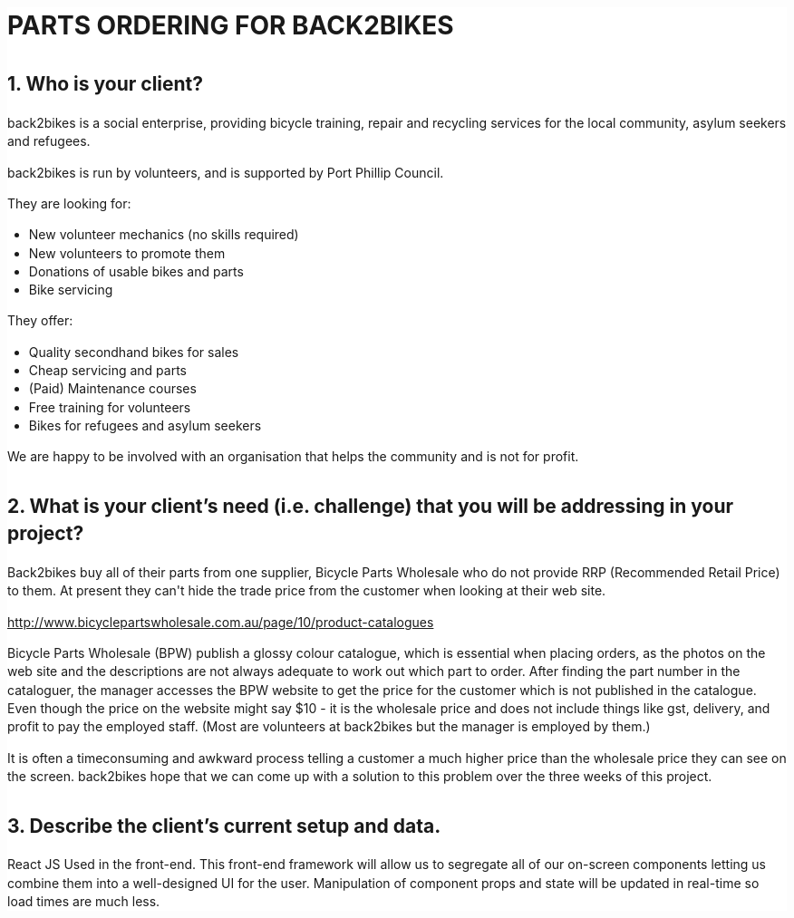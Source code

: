 # PARTS ORDERING FOR BACK2BIKES

## 1. Who is your client?

back2bikes is a social enterprise, providing bicycle training, repair and recycling services for the local community, asylum seekers and refugees.

back2bikes is run by volunteers, and is supported by Port Phillip Council.

They are looking for:

* New volunteer mechanics (no skills required)
* New volunteers to promote them
* Donations of usable bikes and parts
* Bike servicing

They offer:

* Quality secondhand bikes for sales
* Cheap servicing and parts
* (Paid) Maintenance courses
* Free training for volunteers
* Bikes for refugees and asylum seekers

We are happy to be involved with an organisation that helps the community and is not for profit.

## 2. What is your client’s need (i.e. challenge) that you will be addressing in your project?

Back2bikes buy all of their parts from one supplier, Bicycle Parts Wholesale who do not provide RRP (Recommended Retail Price) to them.
At present they can't hide the trade price from the customer when looking at their web site. 

http://www.bicyclepartswholesale.com.au/page/10/product-catalogues

Bicycle Parts Wholesale (BPW) publish a glossy colour catalogue, which is essential when placing orders, as the photos on the web site and the descriptions are not always adequate to work out which part to order. After finding the part number in the cataloguer, the manager accesses the BPW website to get the price for the customer which is not published in the catalogue. Even though the price on the website might say $10 - it is the wholesale price and does not include things like gst, delivery, and profit to pay the employed staff. (Most are volunteers at back2bikes but the manager is employed by them.)

 It is often a timeconsuming and awkward process telling a customer a much higher price than the wholesale price they can see on the screen. back2bikes hope that we can come up with a solution to this problem over the three weeks of this project.

## 3. Describe the client’s current setup and data.

React JS
Used in the front-end. This front-end framework will allow us to segregate all of our on-screen components letting us combine them into a well-designed UI for the user. Manipulation of component props and state will be updated in real-time so load times are much less.
